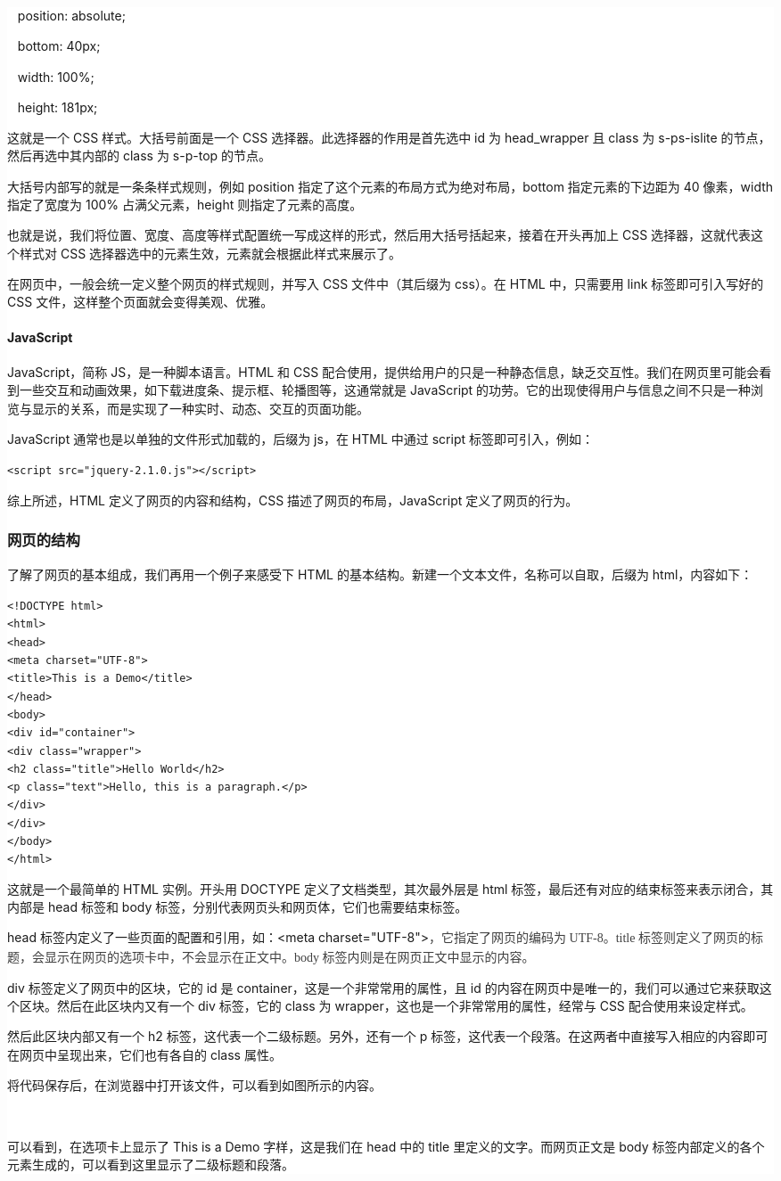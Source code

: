 &nbsp;&nbsp;&nbsp;position:&nbsp;absolute;

&nbsp;&nbsp;&nbsp;bottom:&nbsp;<span class="hljs-number">40</span>px;

&nbsp;&nbsp;&nbsp;width:&nbsp;<span class="hljs-number">100</span>%;

&nbsp;&nbsp;&nbsp;height:&nbsp;<span class="hljs-number">181</span>px;
</code></pre>
<p>这就是一个 CSS 样式。大括号前面是一个 CSS 选择器。此选择器的作用是首先选中 id 为 head_wrapper 且 class 为 s-ps-islite 的节点，然后再选中其内部的 class 为 s-p-top 的节点。</p>
<p>大括号内部写的就是一条条样式规则，例如 position 指定了这个元素的布局方式为绝对布局，bottom 指定元素的下边距为 40 像素，width 指定了宽度为 100% 占满父元素，height 则指定了元素的高度。</p>
<p>也就是说，我们将位置、宽度、高度等样式配置统一写成这样的形式，然后用大括号括起来，接着在开头再加上 CSS 选择器，这就代表这个样式对 CSS 选择器选中的元素生效，元素就会根据此样式来展示了。</p>
<p>在网页中，一般会统一定义整个网页的样式规则，并写入 CSS 文件中（其后缀为 css）。在 HTML 中，只需要用 link 标签即可引入写好的 CSS 文件，这样整个页面就会变得美观、优雅。</p>
<h4>JavaScript</h4>
<p>JavaScript，简称 JS，是一种脚本语言。HTML 和 CSS 配合使用，提供给用户的只是一种静态信息，缺乏交互性。我们在网页里可能会看到一些交互和动画效果，如下载进度条、提示框、轮播图等，这通常就是 JavaScript 的功劳。它的出现使得用户与信息之间不只是一种浏览与显示的关系，而是实现了一种实时、动态、交互的页面功能。</p>
<p>JavaScript 通常也是以单独的文件形式加载的，后缀为 js，在 HTML 中通过 script 标签即可引入，例如：</p>
<pre><code data-language="html" class="lang-html"><span class="hljs-tag">&lt;<span class="hljs-name">script</span> <span class="hljs-attr">src</span>=<span class="hljs-string">"jquery-2.1.0.js"</span>&gt;</span><span class="hljs-tag">&lt;/<span class="hljs-name">script</span>&gt;</span>
</code></pre>
<p>综上所述，HTML 定义了网页的内容和结构，CSS 描述了网页的布局，JavaScript 定义了网页的行为。</p>
<h3>网页的结构</h3>
<p>了解了网页的基本组成，我们再用一个例子来感受下 HTML 的基本结构。新建一个文本文件，名称可以自取，后缀为 html，内容如下：</p>
<pre><code data-language="html" class="lang-html"><span class="hljs-meta">&lt;!DOCTYPE <span class="hljs-meta-keyword">html</span>&gt;</span>
<span class="hljs-tag">&lt;<span class="hljs-name">html</span>&gt;</span>
<span class="hljs-tag">&lt;<span class="hljs-name">head</span>&gt;</span>
<span class="hljs-tag">&lt;<span class="hljs-name">meta</span> <span class="hljs-attr">charset</span>=<span class="hljs-string">"UTF-8"</span>&gt;</span>
<span class="hljs-tag">&lt;<span class="hljs-name">title</span>&gt;</span>This is a Demo<span class="hljs-tag">&lt;/<span class="hljs-name">title</span>&gt;</span>
<span class="hljs-tag">&lt;/<span class="hljs-name">head</span>&gt;</span>
<span class="hljs-tag">&lt;<span class="hljs-name">body</span>&gt;</span>
<span class="hljs-tag">&lt;<span class="hljs-name">div</span> <span class="hljs-attr">id</span>=<span class="hljs-string">"container"</span>&gt;</span>
<span class="hljs-tag">&lt;<span class="hljs-name">div</span> <span class="hljs-attr">class</span>=<span class="hljs-string">"wrapper"</span>&gt;</span>
<span class="hljs-tag">&lt;<span class="hljs-name">h2</span> <span class="hljs-attr">class</span>=<span class="hljs-string">"title"</span>&gt;</span>Hello World<span class="hljs-tag">&lt;/<span class="hljs-name">h2</span>&gt;</span>
<span class="hljs-tag">&lt;<span class="hljs-name">p</span> <span class="hljs-attr">class</span>=<span class="hljs-string">"text"</span>&gt;</span>Hello, this is a paragraph.<span class="hljs-tag">&lt;/<span class="hljs-name">p</span>&gt;</span>
<span class="hljs-tag">&lt;/<span class="hljs-name">div</span>&gt;</span>
<span class="hljs-tag">&lt;/<span class="hljs-name">div</span>&gt;</span>
<span class="hljs-tag">&lt;/<span class="hljs-name">body</span>&gt;</span>
<span class="hljs-tag">&lt;/<span class="hljs-name">html</span>&gt;</span>
</code></pre>
<p>这就是一个最简单的 HTML 实例。开头用 DOCTYPE 定义了文档类型，其次最外层是 html 标签，最后还有对应的结束标签来表示闭合，其内部是 head 标签和 body 标签，分别代表网页头和网页体，它们也需要结束标签。</p>
<p>head 标签内定义了一些页面的配置和引用，如：&lt;meta charset="UTF-8"&gt;<span class="colour" style="color:rgb(63, 63, 63)"><span class="font" style="font-family:微软雅黑, &quot;Microsoft YaHei&quot;">，它指定了网页的编码为 UTF-8。title 标签则定义了网页的标题，会显示在网页的选项卡中，不会显示在正文中。body 标签内则是在网页正文中显示的内容。</span></span></p>
<p>div 标签定义了网页中的区块，它的 id 是 container，这是一个非常常用的属性，且 id 的内容在网页中是唯一的，我们可以通过它来获取这个区块。然后在此区块内又有一个 div 标签，它的 class 为 wrapper，这也是一个非常常用的属性，经常与 CSS 配合使用来设定样式。</p>
<p>然后此区块内部又有一个 h2 标签，这代表一个二级标题。另外，还有一个 p 标签，这代表一个段落。在这两者中直接写入相应的内容即可在网页中呈现出来，它们也有各自的 class 属性。</p>
<p>将代码保存后，在浏览器中打开该文件，可以看到如图所示的内容。</p>
<p><img src="https://s0.lgstatic.com/i/image3/M01/6B/9E/Cgq2xl5YedWAYhjqAAB1ma8qoXU278.png" alt=""></p>
<p>可以看到，在选项卡上显示了 This is a Demo 字样，这是我们在 head 中的 title 里定义的文字。而网页正文是 body 标签内部定义的各个元素生成的，可以看到这里显示了二级标题和段落。</p>